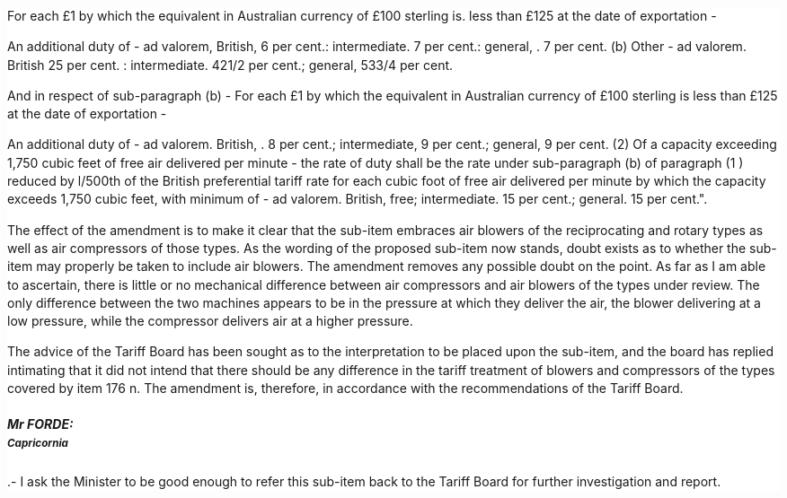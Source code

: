 For each £1 by which the equivalent in Australian currency of £100 sterling is. less than £125 at the date of exportation - 

An additional duty of - ad valorem, British, 6 per cent.: intermediate. 7 per cent.: general, . 7 per cent. (b) Other - ad valorem. British 25 per cent. : intermediate. 421/2 per cent.; general, 533/4 per cent. 

And in respect of sub-paragraph (b) - For each £1 by which the equivalent in Australian currency of £100 sterling is less than £125 at the date of exportation - 

An additional duty of - ad valorem. British, . 8 per cent.; intermediate, 9 per cent.; general, 9 per cent. (2) Of a capacity exceeding 1,750 cubic feet of free air delivered per minute - the rate of duty shall be the rate under sub-paragraph (b) of paragraph (1 ) reduced by l/500th of the British preferential tariff rate for each cubic foot of free air delivered per minute by which the capacity exceeds 1,750 cubic feet, with minimum of - ad valorem. British, free; intermediate. 15 per cent.; general. 15 per cent.". 

The effect of the amendment is to make it clear that the sub-item embraces air blowers of the reciprocating and rotary types as well as air compressors of those types. As the wording of the proposed sub-item now stands, doubt exists as to whether the sub-item may properly be  taken to include air blowers. The amendment removes any possible doubt on the point. As far as I am able to ascertain, there is little or no mechanical difference between air compressors and air blowers of the types under review. The only difference between the two machines appears to be in the pressure at which they deliver the air, the blower delivering at a low pressure, while the compressor delivers air at a higher pressure. 

The advice of the Tariff Board has been sought as to the interpretation to be placed upon the sub-item, and the board has replied intimating that it did not intend that there should be any difference in the tariff treatment of blowers and compressors of the types covered by item 176  n.  The amendment is, therefore, in accordance with the recommendations of the Tariff Board. 

##### Mr FORDE:<br><small class="text-muted">Capricornia</small>

.- I ask the Minister to be good enough to refer this sub-item back to the Tariff Board for further investigation and report. 

